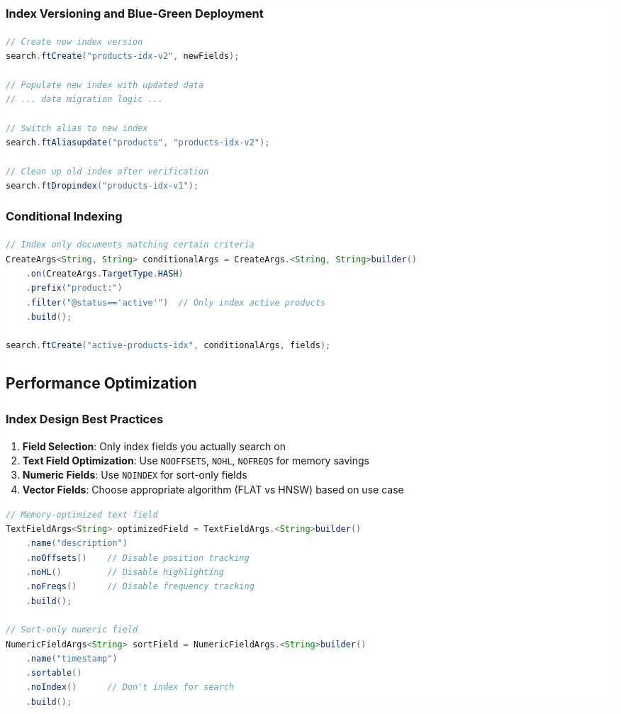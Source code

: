 ### Index Versioning and Blue-Green Deployment

```java
// Create new index version
search.ftCreate("products-idx-v2", newFields);

// Populate new index with updated data
// ... data migration logic ...

// Switch alias to new index
search.ftAliasupdate("products", "products-idx-v2");

// Clean up old index after verification
search.ftDropindex("products-idx-v1");
```

### Conditional Indexing

```java
// Index only documents matching certain criteria
CreateArgs<String, String> conditionalArgs = CreateArgs.<String, String>builder()
    .on(CreateArgs.TargetType.HASH)
    .prefix("product:")
    .filter("@status=='active'")  // Only index active products
    .build();

search.ftCreate("active-products-idx", conditionalArgs, fields);
```

## Performance Optimization

### Index Design Best Practices

1. **Field Selection**: Only index fields you actually search on
2. **Text Field Optimization**: Use `NOOFFSETS`, `NOHL`, `NOFREQS` for memory savings
3. **Numeric Fields**: Use `NOINDEX` for sort-only fields
4. **Vector Fields**: Choose appropriate algorithm (FLAT vs HNSW) based on use case

```java
// Memory-optimized text field
TextFieldArgs<String> optimizedField = TextFieldArgs.<String>builder()
    .name("description")
    .noOffsets()    // Disable position tracking
    .noHL()         // Disable highlighting
    .noFreqs()      // Disable frequency tracking
    .build();

// Sort-only numeric field
NumericFieldArgs<String> sortField = NumericFieldArgs.<String>builder()
    .name("timestamp")
    .sortable()
    .noIndex()      // Don't index for search
    .build();
```
